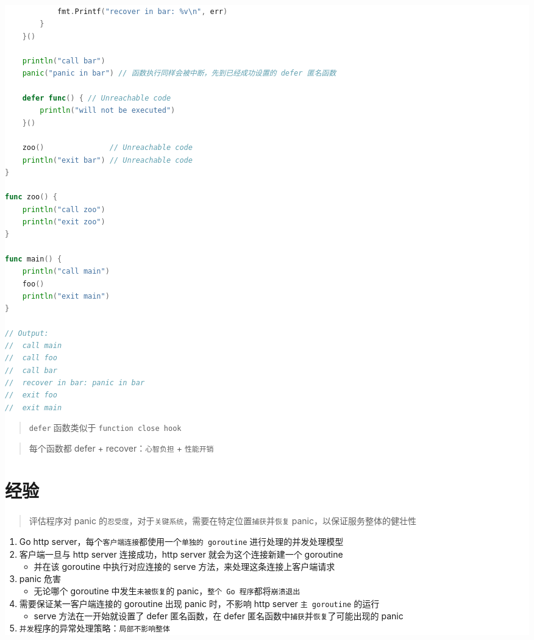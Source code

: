 ```go
			fmt.Printf("recover in bar: %v\n", err)
		}
	}()

	println("call bar")
	panic("panic in bar") // 函数执行同样会被中断，先到已经成功设置的 defer 匿名函数

	defer func() { // Unreachable code
		println("will not be executed")
	}()

	zoo()               // Unreachable code
	println("exit bar") // Unreachable code
}

func zoo() {
	println("call zoo")
	println("exit zoo")
}

func main() {
	println("call main")
	foo()
	println("exit main")
}

// Output:
//	call main
//	call foo
//	call bar
//	recover in bar: panic in bar
//	exit foo
//	exit main
```

> `defer` 函数类似于 `function close hook`

> 每个函数都 defer + recover：`心智负担` + `性能开销`

# 经验

> 评估程序对 panic 的`忍受度`，对于`关键系统`，需要在特定位置`捕获`并`恢复` panic，以保证服务整体的健壮性

1. Go http server，每个`客户端连接`都使用一个`单独的 goroutine` 进行处理的并发处理模型
2. 客户端一旦与 http server 连接成功，http server 就会为这个连接新建一个 goroutine
   - 并在该 goroutine 中执行对应连接的 serve 方法，来处理这条连接上客户端请求
3. panic 危害
   - 无论哪个 goroutine 中发生`未被恢复`的 panic，`整个 Go 程序`都将`崩溃退出`
4. 需要保证某一客户端连接的 goroutine 出现 panic 时，不影响 http server `主 goroutine` 的运行
   - serve 方法在一开始就设置了 defer 匿名函数，在 defer 匿名函数中`捕获`并`恢复`了可能出现的 panic
5. `并发`程序的异常处理策略：`局部不影响整体`
